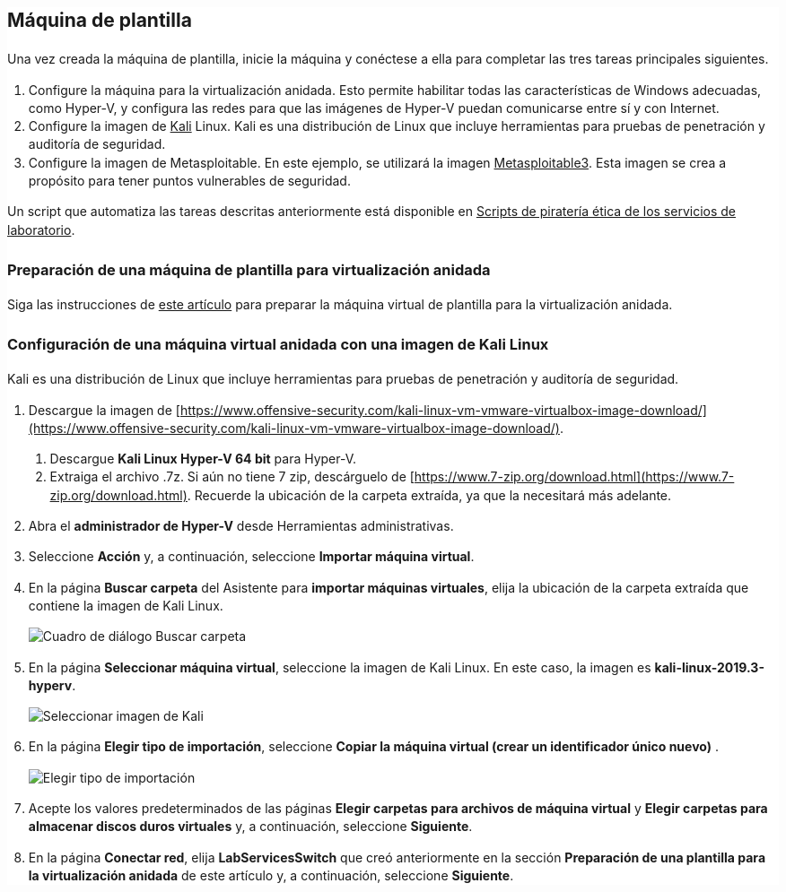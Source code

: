 ## <a name="template-machine"></a>Máquina de plantilla 

Una vez creada la máquina de plantilla, inicie la máquina y conéctese a ella para completar las tres tareas principales siguientes. 
 
1. Configure la máquina para la virtualización anidada. Esto permite habilitar todas las características de Windows adecuadas, como Hyper-V, y configura las redes para que las imágenes de Hyper-V puedan comunicarse entre sí y con Internet.
2. Configure la imagen de [Kali](https://www.kali.org/) Linux. Kali es una distribución de Linux que incluye herramientas para pruebas de penetración y auditoría de seguridad.
3. Configure la imagen de Metasploitable. En este ejemplo, se utilizará la imagen [Metasploitable3](https://github.com/rapid7/metasploitable3). Esta imagen se crea a propósito para tener puntos vulnerables de seguridad.

Un script que automatiza las tareas descritas anteriormente está disponible en [Scripts de piratería ética de los servicios de laboratorio](https://github.com/Azure/azure-devtestlab/tree/master/samples/ClassroomLabs/Scripts/EthicalHacking).

### <a name="prepare-template-machine-for-nested-virtualization"></a>Preparación de una máquina de plantilla para virtualización anidada
Siga las instrucciones de [este artículo](how-to-enable-nested-virtualization-template-vm.md) para preparar la máquina virtual de plantilla para la virtualización anidada. 

### <a name="set-up-a-nested-virtual-machine-with-kali-linux-image"></a>Configuración de una máquina virtual anidada con una imagen de Kali Linux
Kali es una distribución de Linux que incluye herramientas para pruebas de penetración y auditoría de seguridad.

1. Descargue la imagen de [https://www.offensive-security.com/kali-linux-vm-vmware-virtualbox-image-download/](https://www.offensive-security.com/kali-linux-vm-vmware-virtualbox-image-download/).  
    1. Descargue **Kali Linux Hyper-V 64 bit** para Hyper-V.
    1. Extraiga el archivo .7z.  Si aún no tiene 7 zip, descárguelo de [https://www.7-zip.org/download.html](https://www.7-zip.org/download.html). Recuerde la ubicación de la carpeta extraída, ya que la necesitará más adelante.
2. Abra el **administrador de Hyper-V** desde Herramientas administrativas.
1. Seleccione **Acción** y, a continuación, seleccione **Importar máquina virtual**. 
1. En la página **Buscar carpeta** del Asistente para **importar máquinas virtuales**, elija la ubicación de la carpeta extraída que contiene la imagen de Kali Linux.

    ![Cuadro de diálogo Buscar carpeta](./media/class-type-ethical-hacking/locate-folder.png)
1. En la página **Seleccionar máquina virtual**, seleccione la imagen de Kali Linux.  En este caso, la imagen es **kali-linux-2019.3-hyperv**.

    ![Seleccionar imagen de Kali](./media/class-type-ethical-hacking/select-kali-image.png)
1.  En la página **Elegir tipo de importación**, seleccione **Copiar la máquina virtual (crear un identificador único nuevo)** .

    ![Elegir tipo de importación](./media/class-type-ethical-hacking/choose-import-type.png)
1. Acepte los valores predeterminados de las páginas **Elegir carpetas para archivos de máquina virtual** y **Elegir carpetas para almacenar discos duros virtuales** y, a continuación, seleccione **Siguiente**.
1. En la página **Conectar red**, elija **LabServicesSwitch** que creó anteriormente en la sección **Preparación de una plantilla para la virtualización anidada** de este artículo y, a continuación, seleccione **Siguiente**.
